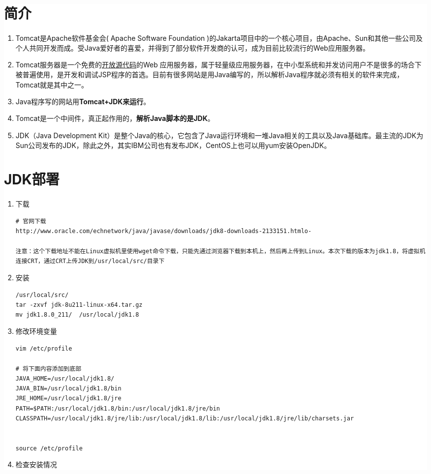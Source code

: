 # 简介

1. Tomcat是Apache软件基金会( Apache Software Foundation )的Jakarta项目中的一个核心项目，由Apache、Sun和其他一些公司及个人共同开发而成。受Java爱好者的喜爱，并得到了部分软件开发商的认可，成为目前比较流行的Web应用服务器。

2. Tomcat服务器是一个免费的[开放源代码](https://www.baidu.com/s?wd=开放源代码&tn=SE_PcZhidaonwhc_ngpagmjz&rsv_dl=gh_pc_zhidao)的Web 应用服务器，属于轻量级应用服务器，在中小型系统和并发访问用户不是很多的场合下被普遍使用，是开发和调试JSP程序的首选。目前有很多网站是用Java编写的，所以解析Java程序就必须有相关的软件来完成，Tomcat就是其中之一。

3. Java程序写的网站用**Tomcat+JDK来运行**。

4. Tomcat是一个中间件，真正起作用的，**解析Java脚本的是JDK**。

5. JDK（Java Development Kit）是整个Java的核心，它包含了Java运行环境和一堆Java相关的工具以及Java基础库。最主流的JDK为Sun公司发布的JDK，除此之外，其实IBM公司也有发布JDK，CentOS上也可以用yum安装OpenJDK。



# JDK部署

1. 下载

   ```
   # 官网下载
   http://www.oracle.com/echnetwork/java/javase/downloads/jdk8-downloads-2133151.htmlo-
   
   注意：这个下载地址不能在Linux虚拟机里使用wget命令下载，只能先通过浏览器下载到本机上，然后再上传到Linux。本次下载的版本为jdk1.8，将虚拟机连接CRT，通过CRT上传JDK到/usr/local/src/目录下
   ```

2. 安装

   ```
   /usr/local/src/
   tar -zxvf jdk-8u211-linux-x64.tar.gz 
   mv jdk1.8.0_211/  /usr/local/jdk1.8
   
   ```

3. 修改环境变量

   ```
   vim /etc/profile
   
   # 将下面内容添加到底部
   JAVA_HOME=/usr/local/jdk1.8/
   JAVA_BIN=/usr/local/jdk1.8/bin
   JRE_HOME=/usr/local/jdk1.8/jre
   PATH=$PATH:/usr/local/jdk1.8/bin:/usr/local/jdk1.8/jre/bin
   CLASSPATH=/usr/local/jdk1.8/jre/lib:/usr/local/jdk1.8/lib:/usr/local/jdk1.8/jre/lib/charsets.jar
   
   
   source /etc/profile
   ```

4. 检查安装情况
